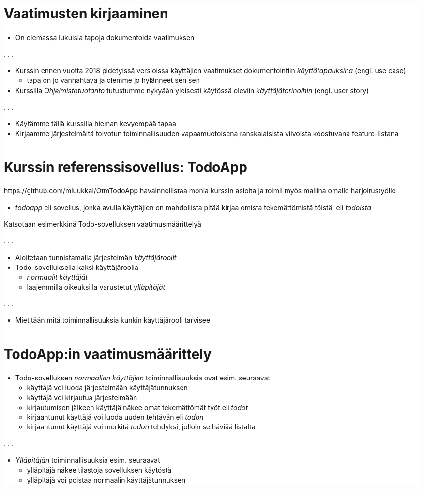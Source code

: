 # Vaatimusten kirjaaminen

- On olemassa lukuisia tapoja dokumentoida vaatimuksen

. . .

- Kurssin ennen vuotta 2018 pidetyissä versioissa käyttäjien vaatimukset dokumentointiin _käyttötapauksina_ (engl. use case)
  - tapa on jo vanhahtava ja olemme jo hylänneet sen sen
- Kurssilla _Ohjelmistotuotanto_ tutustumme nykyään yleisesti käytössä oleviin _käyttäjätarinoihin_ (engl. user story)

. . .

- Käytämme tällä kurssilla hieman kevyempää tapaa
- Kirjaamme järjestelmältä toivotun toiminnallisuuden vapaamuotoisena ranskalaisista viivoista koostuvana feature-listana

# Kurssin referenssisovellus: TodoApp

https://github.com/mluukkai/OtmTodoApp havainnollistaa monia kurssin asioita ja toimii myös mallina omalle harjoitustyölle

- _todoapp_ eli sovellus, jonka avulla käyttäjien on mahdollista pitää kirjaa omista tekemättömistä töistä, eli _todoista_

Katsotaan esimerkkinä Todo-sovelluksen vaatimusmäärittelyä

. . .

- Aloitetaan tunnistamalla järjestelmän _käyttäjäroolit_
- Todo-sovelluksella kaksi käyttäjäroolia
  - _normaalit käyttäjät_
  - laajemmilla oikeuksilla varustetut _ylläpitäjät_

. . .

- Mietitään mitä toiminnallisuuksia kunkin käyttäjärooli tarvisee

# TodoApp:in vaatimusmäärittely

- Todo-sovelluksen _normaalien käyttäjien_ toiminnallisuuksia ovat esim. seuraavat
  - käyttäjä voi luoda järjestelmään käyttäjätunnuksen
  - käyttäjä voi kirjautua järjestelmään
  - kirjautumisen jälkeen käyttäjä näkee omat tekemättömät työt eli _todot_
  - kirjaantunut käyttäjä voi luoda uuden tehtävän eli _todon_
  - kirjaantunut käyttäjä voi merkitä _todon_ tehdyksi, jolloin se häviää listalta

. . .

- _Ylläpitäjän_ toiminnallisuuksia esim. seuraavat
  - ylläpitäjä näkee tilastoja sovelluksen käytöstä
  - ylläpitäjä voi poistaa normaalin käyttäjätunnuksen
